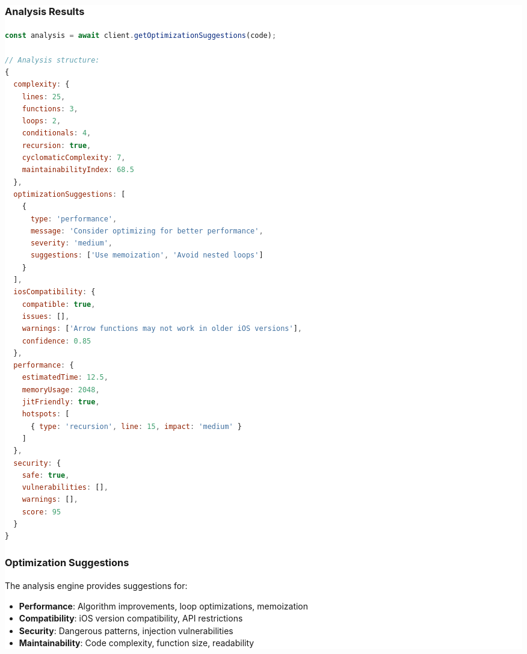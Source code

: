 ### Analysis Results

```javascript
const analysis = await client.getOptimizationSuggestions(code);

// Analysis structure:
{
  complexity: {
    lines: 25,
    functions: 3,
    loops: 2,
    conditionals: 4,
    recursion: true,
    cyclomaticComplexity: 7,
    maintainabilityIndex: 68.5
  },
  optimizationSuggestions: [
    {
      type: 'performance',
      message: 'Consider optimizing for better performance',
      severity: 'medium',
      suggestions: ['Use memoization', 'Avoid nested loops']
    }
  ],
  iosCompatibility: {
    compatible: true,
    issues: [],
    warnings: ['Arrow functions may not work in older iOS versions'],
    confidence: 0.85
  },
  performance: {
    estimatedTime: 12.5,
    memoryUsage: 2048,
    jitFriendly: true,
    hotspots: [
      { type: 'recursion', line: 15, impact: 'medium' }
    ]
  },
  security: {
    safe: true,
    vulnerabilities: [],
    warnings: [],
    score: 95
  }
}
```

### Optimization Suggestions

The analysis engine provides suggestions for:

- **Performance**: Algorithm improvements, loop optimizations, memoization
- **Compatibility**: iOS version compatibility, API restrictions
- **Security**: Dangerous patterns, injection vulnerabilities
- **Maintainability**: Code complexity, function size, readability
